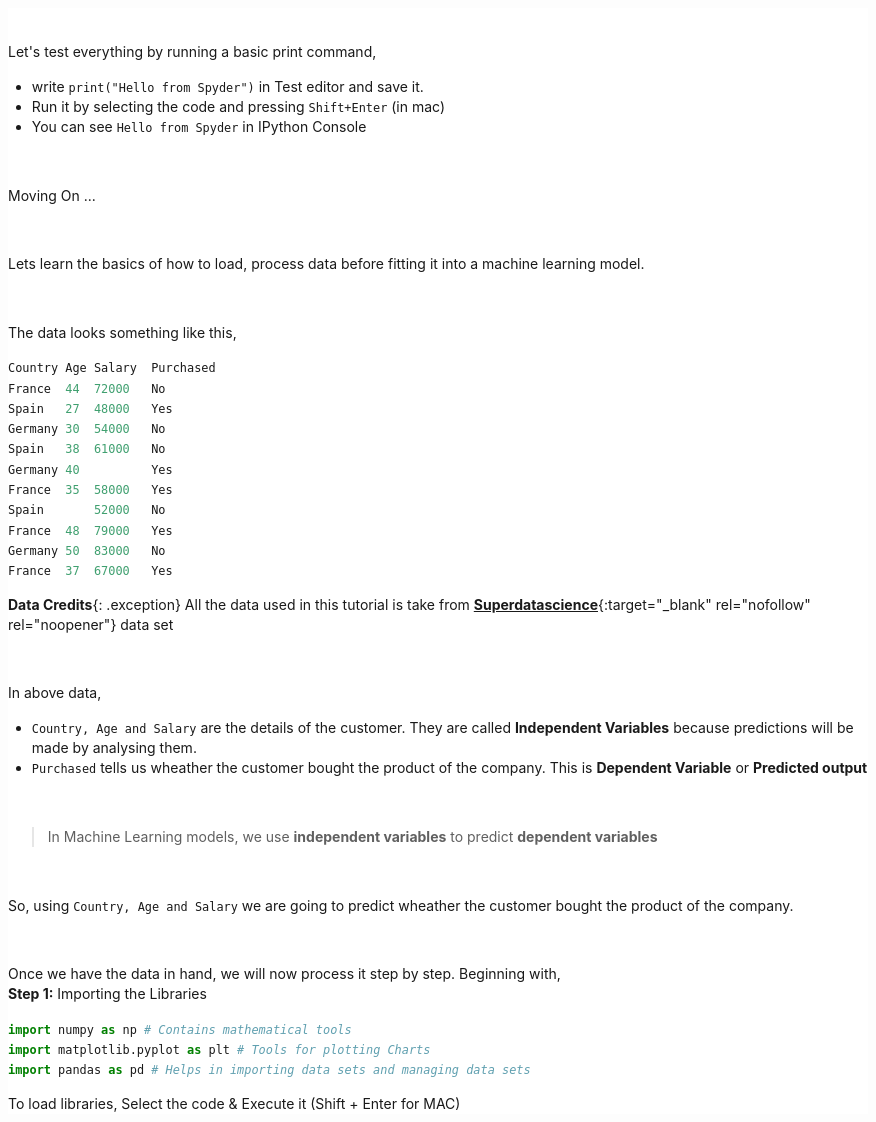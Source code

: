 <br/>

Let's test everything by running a basic print command,
- write ```print("Hello from Spyder")``` in Test editor and save it.
- Run it by selecting the code and pressing ```Shift+Enter``` (in mac)
- You can see ```Hello from Spyder``` in IPython Console

<br/>

Moving On ...

<br/>

Lets learn the basics of how to load, process data before fitting it into a machine learning model.

<br/>

The data looks something like this,

```py
Country	Age	Salary	Purchased
France	44	72000	No
Spain	27	48000	Yes
Germany	30	54000	No
Spain	38	61000	No
Germany	40		    Yes
France	35	58000	Yes
Spain		52000	No
France	48	79000	Yes
Germany	50	83000	No
France	37	67000	Yes
```
**Data Credits**{: .exception} All the data used in this tutorial is take from [**Superdatascience**](https://www.superdatascience.com/machine-learning/ ){:target="_blank" rel="nofollow" rel="noopener"} data set

<br/>

In above data,
- ```Country, Age and Salary``` are the details of the customer. They are called **Independent Variables** because predictions will be made by analysing them.
- ```Purchased``` tells us wheather the customer bought the product of the company. This is **Dependent Variable** or **Predicted output**

<br/>

> In Machine Learning models, we use **independent variables** to predict **dependent variables**

<br/>

So, using ```Country, Age and Salary``` we are going to predict wheather the customer bought the product of the company.

<br/>

Once we have the data in hand, we will now process it step by step. Beginning with,  
**Step 1:** Importing the Libraries

```py
import numpy as np # Contains mathematical tools
import matplotlib.pyplot as plt # Tools for plotting Charts
import pandas as pd # Helps in importing data sets and managing data sets
```
To load libraries, Select the code & Execute it (Shift + Enter for MAC)
